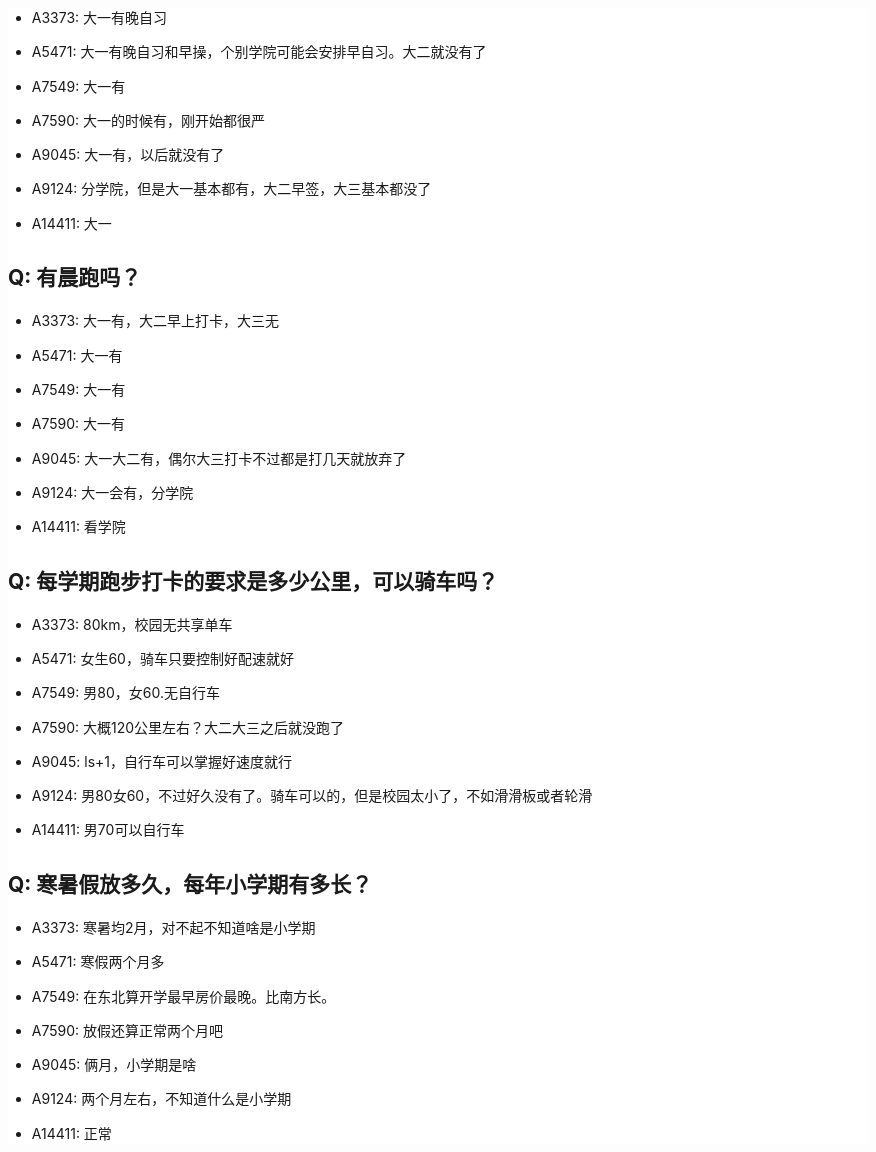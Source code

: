 - A3373: 大一有晚自习

- A5471: 大一有晚自习和早操，个别学院可能会安排早自习。大二就没有了

- A7549: 大一有

- A7590: 大一的时候有，刚开始都很严

- A9045: 大一有，以后就没有了

- A9124: 分学院，但是大一基本都有，大二早签，大三基本都没了

- A14411: 大一

## Q: 有晨跑吗？

- A3373: 大一有，大二早上打卡，大三无

- A5471: 大一有

- A7549: 大一有

- A7590: 大一有

- A9045: 大一大二有，偶尔大三打卡不过都是打几天就放弃了

- A9124: 大一会有，分学院

- A14411: 看学院

## Q: 每学期跑步打卡的要求是多少公里，可以骑车吗？

- A3373: 80km，校园无共享单车

- A5471: 女生60，骑车只要控制好配速就好

- A7549: 男80，女60.无自行车

- A7590: 大概120公里左右？大二大三之后就没跑了

- A9045: ls+1，自行车可以掌握好速度就行

- A9124: 男80女60，不过好久没有了。骑车可以的，但是校园太小了，不如滑滑板或者轮滑

- A14411: 男70可以自行车

## Q: 寒暑假放多久，每年小学期有多长？

- A3373: 寒暑均2月，对不起不知道啥是小学期

- A5471: 寒假两个月多

- A7549: 在东北算开学最早房价最晚。比南方长。

- A7590: 放假还算正常两个月吧

- A9045: 俩月，小学期是啥

- A9124: 两个月左右，不知道什么是小学期

- A14411: 正常
